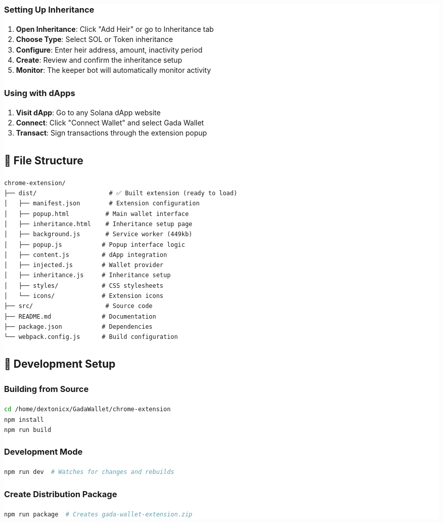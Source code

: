 ### Setting Up Inheritance
1. **Open Inheritance**: Click "Add Heir" or go to Inheritance tab
2. **Choose Type**: Select SOL or Token inheritance
3. **Configure**: Enter heir address, amount, inactivity period
4. **Create**: Review and confirm the inheritance setup
5. **Monitor**: The keeper bot will automatically monitor activity

### Using with dApps
1. **Visit dApp**: Go to any Solana dApp website
2. **Connect**: Click "Connect Wallet" and select Gada Wallet
3. **Transact**: Sign transactions through the extension popup

## 📁 File Structure

```
chrome-extension/
├── dist/                    # ✅ Built extension (ready to load)
│   ├── manifest.json        # Extension configuration
│   ├── popup.html          # Main wallet interface
│   ├── inheritance.html    # Inheritance setup page
│   ├── background.js       # Service worker (449kb)
│   ├── popup.js           # Popup interface logic
│   ├── content.js         # dApp integration
│   ├── injected.js        # Wallet provider
│   ├── inheritance.js     # Inheritance setup
│   ├── styles/            # CSS stylesheets
│   └── icons/             # Extension icons
├── src/                    # Source code
├── README.md              # Documentation
├── package.json           # Dependencies
└── webpack.config.js      # Build configuration
```

## 🔧 Development Setup

### Building from Source
```bash
cd /home/dextonicx/GadaWallet/chrome-extension
npm install
npm run build
```

### Development Mode
```bash
npm run dev  # Watches for changes and rebuilds
```

### Create Distribution Package
```bash
npm run package  # Creates gada-wallet-extension.zip
```
